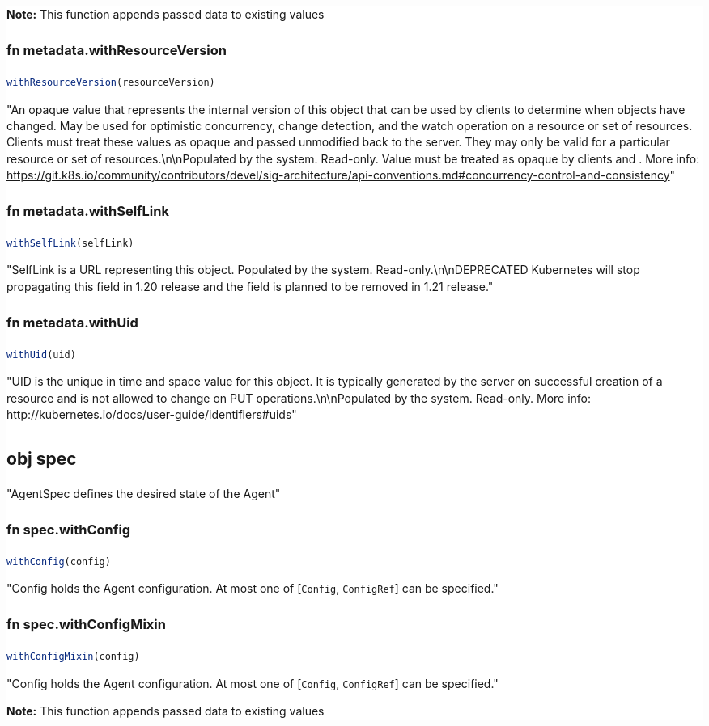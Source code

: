 **Note:** This function appends passed data to existing values

### fn metadata.withResourceVersion

```ts
withResourceVersion(resourceVersion)
```

"An opaque value that represents the internal version of this object that can be used by clients to determine when objects have changed. May be used for optimistic concurrency, change detection, and the watch operation on a resource or set of resources. Clients must treat these values as opaque and passed unmodified back to the server. They may only be valid for a particular resource or set of resources.\n\nPopulated by the system. Read-only. Value must be treated as opaque by clients and . More info: https://git.k8s.io/community/contributors/devel/sig-architecture/api-conventions.md#concurrency-control-and-consistency"

### fn metadata.withSelfLink

```ts
withSelfLink(selfLink)
```

"SelfLink is a URL representing this object. Populated by the system. Read-only.\n\nDEPRECATED Kubernetes will stop propagating this field in 1.20 release and the field is planned to be removed in 1.21 release."

### fn metadata.withUid

```ts
withUid(uid)
```

"UID is the unique in time and space value for this object. It is typically generated by the server on successful creation of a resource and is not allowed to change on PUT operations.\n\nPopulated by the system. Read-only. More info: http://kubernetes.io/docs/user-guide/identifiers#uids"

## obj spec

"AgentSpec defines the desired state of the Agent"

### fn spec.withConfig

```ts
withConfig(config)
```

"Config holds the Agent configuration. At most one of [`Config`, `ConfigRef`] can be specified."

### fn spec.withConfigMixin

```ts
withConfigMixin(config)
```

"Config holds the Agent configuration. At most one of [`Config`, `ConfigRef`] can be specified."

**Note:** This function appends passed data to existing values
